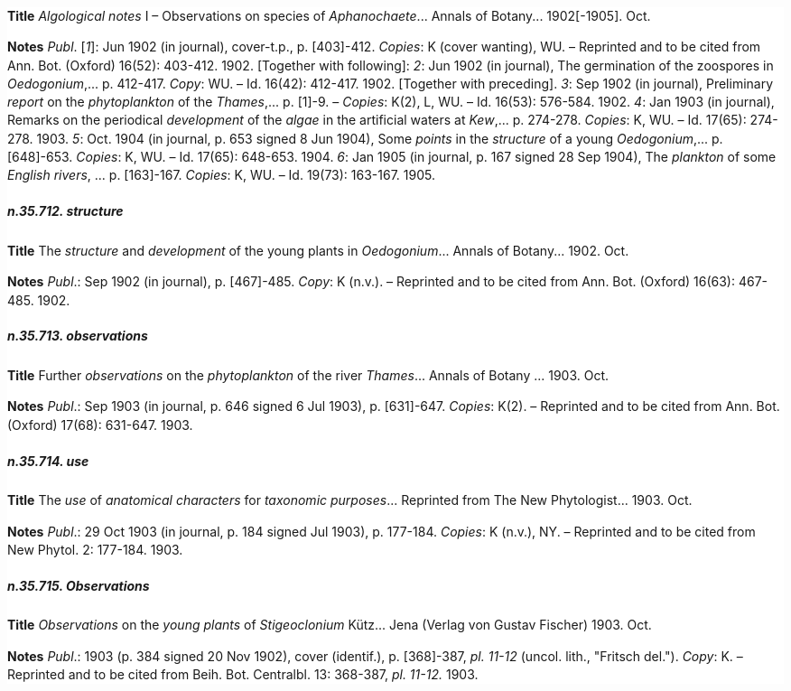 **Title**
*Algological notes* I – Observations on species of *Aphanochaete*... Annals of Botany... 1902\[-1905\]. Oct.

**Notes**
*Publ*. \[*1*\]: Jun 1902 (in journal), cover-t.p., p. \[403\]-412. *Copies*: K (cover wanting), WU. – Reprinted and to be cited from Ann. Bot. (Oxford) 16(52): 403-412. 1902. \[Together with following\]:
*2*: Jun 1902 (in journal), The germination of the zoospores in *Oedogonium*,... p. 412-417.
*Copy*: WU. – Id. 16(42): 412-417. 1902. \[Together with preceding\].
*3*: Sep 1902 (in journal), Preliminary *report* on the *phytoplankton* of the *Thames*,... p. \[1\]-9. – *Copies*: K(2), L, WU. – Id. 16(53): 576-584. 1902.
*4*: Jan 1903 (in journal), Remarks on the periodical *development* of the *algae* in the artificial waters at *Kew*,... p. 274-278. *Copies*: K, WU. – Id. 17(65): 274-278. 1903.
*5*: Oct. 1904 (in journal, p. 653 signed 8 Jun 1904), Some *points* in the *structure* of a young *Oedogonium*,... p. \[648\]-653. *Copies*: K, WU. – Id. 17(65): 648-653. 1904.
*6*: Jan 1905 (in journal, p. 167 signed 28 Sep 1904), The *plankton* of some *English rivers*, ... p. \[163\]-167. *Copies*: K, WU. – Id. 19(73): 163-167. 1905.

##### n.35.712. structure

**Title**
The *structure* and *development* of the young plants in *Oedogonium*... Annals of Botany... 1902. Oct.

**Notes**
*Publ*.: Sep 1902 (in journal), p. \[467\]-485. *Copy*: K (n.v.). – Reprinted and to be cited from Ann. Bot. (Oxford) 16(63): 467-485. 1902.

##### n.35.713. observations

**Title**
Further *observations* on the *phytoplankton* of the river *Thames*... Annals of Botany ... 1903. Oct.

**Notes**
*Publ*.: Sep 1903 (in journal, p. 646 signed 6 Jul 1903), p. \[631\]-647. *Copies*: K(2). – Reprinted and to be cited from Ann. Bot. (Oxford) 17(68): 631-647. 1903.

##### n.35.714. use

**Title**
The *use* of *anatomical characters* for *taxonomic purposes*... Reprinted from The New Phytologist... 1903. Oct.

**Notes**
*Publ*.: 29 Oct 1903 (in journal, p. 184 signed Jul 1903), p. 177-184. *Copies*: K (n.v.), NY. – Reprinted and to be cited from New Phytol. 2: 177-184. 1903.

##### n.35.715. Observations

**Title**
*Observations* on the *young plants* of *Stigeoclonium* Kütz... Jena (Verlag von Gustav Fischer) 1903. Oct.

**Notes**
*Publ*.: 1903 (p. 384 signed 20 Nov 1902), cover (identif.), p. \[368\]-387, *pl. 11-12* (uncol. lith., "Fritsch del."). *Copy*: K. – Reprinted and to be cited from Beih. Bot. Centralbl. 13: 368-387, *pl. 11-12.* 1903.

